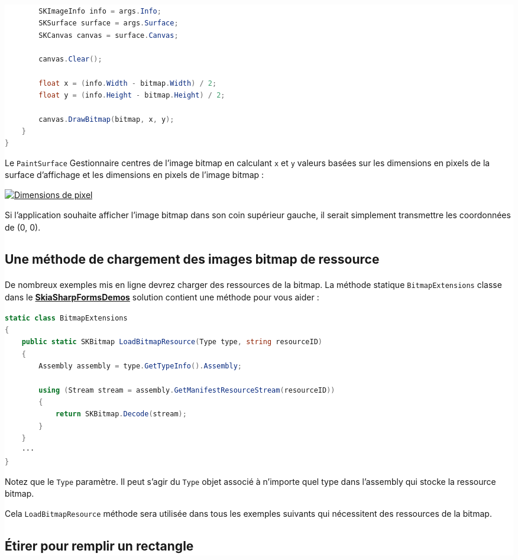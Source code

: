 ```csharp
        SKImageInfo info = args.Info;
        SKSurface surface = args.Surface;
        SKCanvas canvas = surface.Canvas;

        canvas.Clear();

        float x = (info.Width - bitmap.Width) / 2;
        float y = (info.Height - bitmap.Height) / 2;

        canvas.DrawBitmap(bitmap, x, y);
    }
}
```

Le `PaintSurface` Gestionnaire centres de l’image bitmap en calculant `x` et `y` valeurs basées sur les dimensions en pixels de la surface d’affichage et les dimensions en pixels de l’image bitmap :

[![Dimensions de pixel](displaying-images/PixelDimensions.png "Dimensions en pixels")](displaying-images/PixelDimensions-Large.png#lightbox)

Si l’application souhaite afficher l’image bitmap dans son coin supérieur gauche, il serait simplement transmettre les coordonnées de (0, 0). 

## <a name="a-method-for-loading-resource-bitmaps"></a>Une méthode de chargement des images bitmap de ressource

De nombreux exemples mis en ligne devrez charger des ressources de la bitmap. La méthode statique `BitmapExtensions` classe dans le **[SkiaSharpFormsDemos](https://docs.microsoft.com/samples/xamarin/xamarin-forms-samples/skiasharpforms-demos)** solution contient une méthode pour vous aider :

```csharp
static class BitmapExtensions
{
    public static SKBitmap LoadBitmapResource(Type type, string resourceID)
    {
        Assembly assembly = type.GetTypeInfo().Assembly;

        using (Stream stream = assembly.GetManifestResourceStream(resourceID))
        {
            return SKBitmap.Decode(stream);
        }
    }
    ···
}
```

Notez que le `Type` paramètre. Il peut s’agir du `Type` objet associé à n’importe quel type dans l’assembly qui stocke la ressource bitmap.

Cela `LoadBitmapResource` méthode sera utilisée dans tous les exemples suivants qui nécessitent des ressources de la bitmap.

## <a name="stretching-to-fill-a-rectangle"></a>Étirer pour remplir un rectangle
